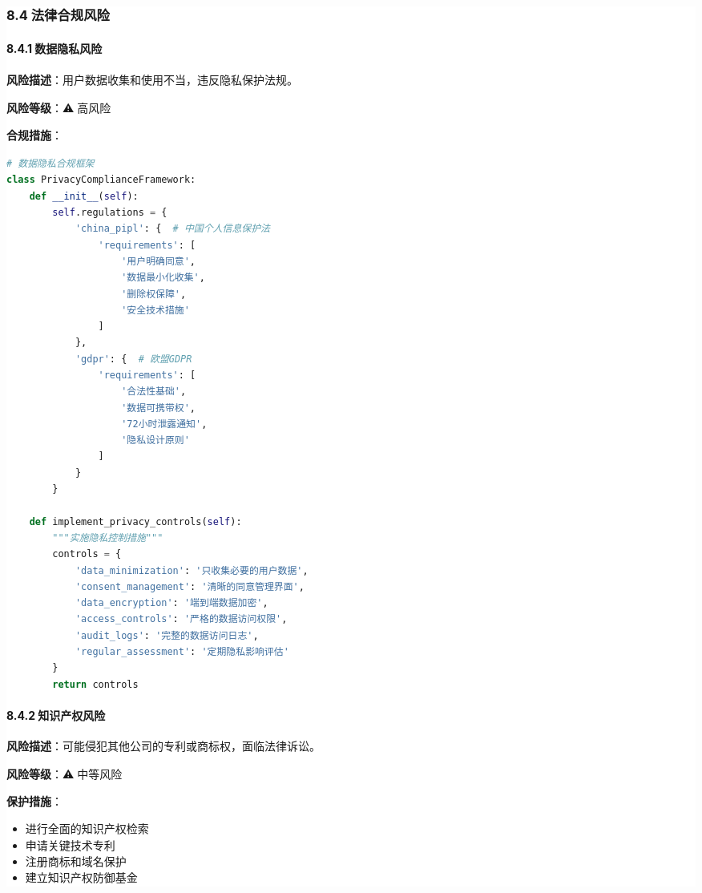 ### 8.4 法律合规风险

#### 8.4.1 数据隐私风险
**风险描述**：用户数据收集和使用不当，违反隐私保护法规。

**风险等级**：⚠️ 高风险

**合规措施**：
```python
# 数据隐私合规框架
class PrivacyComplianceFramework:
    def __init__(self):
        self.regulations = {
            'china_pipl': {  # 中国个人信息保护法
                'requirements': [
                    '用户明确同意',
                    '数据最小化收集',
                    '删除权保障',
                    '安全技术措施'
                ]
            },
            'gdpr': {  # 欧盟GDPR
                'requirements': [
                    '合法性基础',
                    '数据可携带权',
                    '72小时泄露通知',
                    '隐私设计原则'
                ]
            }
        }

    def implement_privacy_controls(self):
        """实施隐私控制措施"""
        controls = {
            'data_minimization': '只收集必要的用户数据',
            'consent_management': '清晰的同意管理界面',
            'data_encryption': '端到端数据加密',
            'access_controls': '严格的数据访问权限',
            'audit_logs': '完整的数据访问日志',
            'regular_assessment': '定期隐私影响评估'
        }
        return controls
```

#### 8.4.2 知识产权风险
**风险描述**：可能侵犯其他公司的专利或商标权，面临法律诉讼。

**风险等级**：⚠️ 中等风险

**保护措施**：
- 进行全面的知识产权检索
- 申请关键技术专利
- 注册商标和域名保护
- 建立知识产权防御基金

